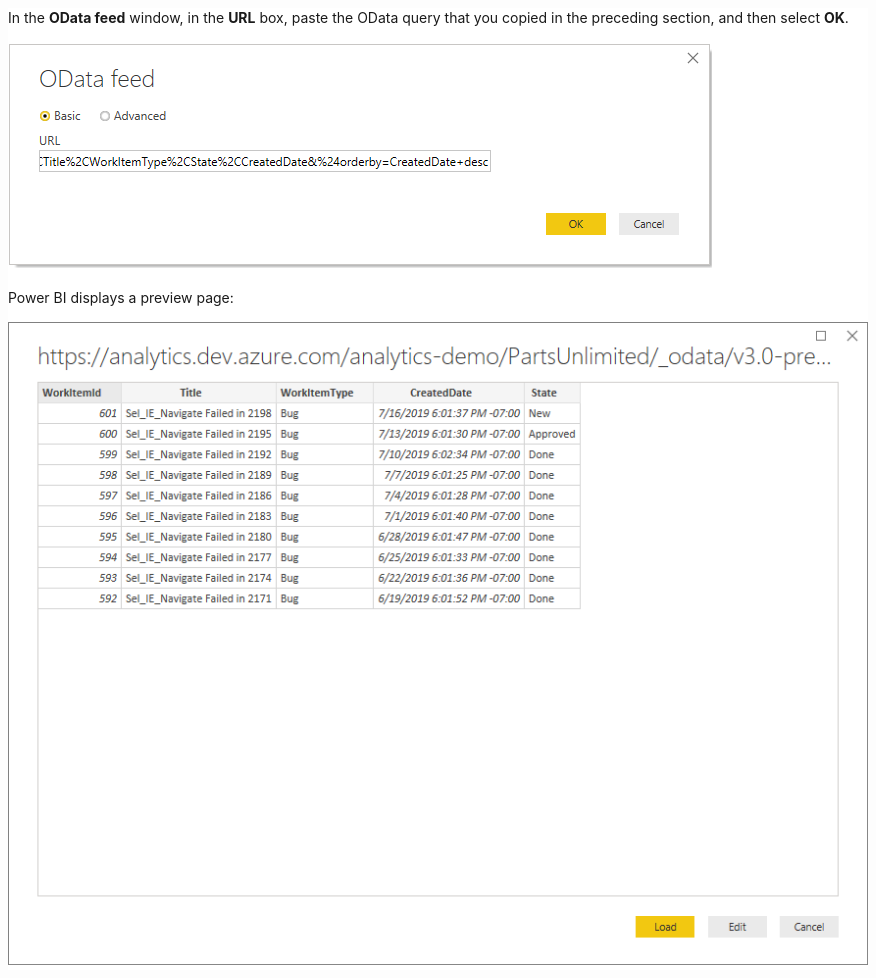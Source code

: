 In the **OData feed** window, in the **URL** box, paste the OData query that you copied in the preceding section, and then select **OK**.

![Power BI - OData Feed - Paste in query](media/odataquery-powerbi-odatafeed.png)

Power BI displays a preview page:

![Power BI - OData Feed - Power BI Data Preview](media/odataquery-powerbi-preview.png)
